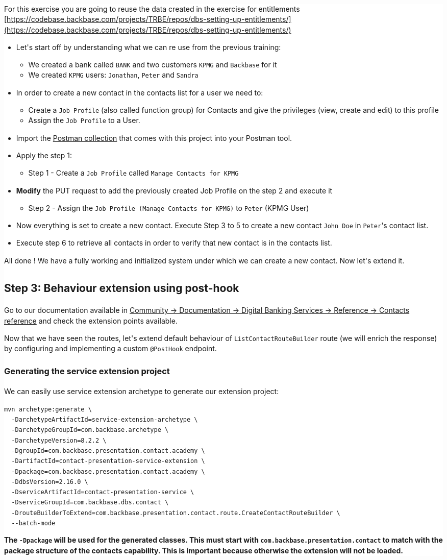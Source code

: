 For this exercise you are going to reuse the data created in the exercise for entitlements [https://codebase.backbase.com/projects/TRBE/repos/dbs-setting-up-entitlements/](https://codebase.backbase.com/projects/TRBE/repos/dbs-setting-up-entitlements/)

* Let's start off by understanding what we can re use from the previous training:
   
    * We created a bank called `BANK` and two customers `KPMG` and `Backbase` for it
    * We created `KPMG` users: `Jonathan`, `Peter` and `Sandra`

* In order to create a new contact in the contacts list for a user we need to:
    * Create a `Job Profile` (also called function group) for Contacts and give the privileges (view, create and edit)
     to this profile
    * Assign the `Job Profile` to a User.
    
* Import the [Postman collection](https://codebase.backbase.com/projects/TRBE/repos/dbs-extending-behavior-simple-route/browse/postman/DBS%20Training%20-%20Behaviour-extension-hooks.postman_collection.json) that comes with this project into your Postman tool.

* Apply the step 1:
   
    * Step 1 - Create a `Job Profile` called `Manage Contacts for KPMG`
    
* **Modify** the PUT request to add the previously created Job Profile on the step 2 and execute it
    
    * Step 2 - Assign the `Job Profile (Manage Contacts for KPMG)` to `Peter` (KPMG User)

* Now everything is set to create a new contact. Execute Step 3 to 5 to create a new contact `John Doe` in `Peter`'s contact list.

* Execute step 6 to retrieve all contacts in order to verify that new contact is in the contacts list.

All done ! We have a fully working and initialized system under which we can create a new contact. Now let's extend it.

## Step 3: Behaviour extension using post-hook

Go to our documentation available in [Community -> Documentation -> Digital Banking Services -> Reference -> Contacts
 reference](https://community.backbase.com/documentation/DBS/2-16-0/contacts_reference) and check the extension points available.

Now that we have seen the routes, let's extend default behaviour of `ListContactRouteBuilder` route (we will enrich the response) by configuring and implementing a custom `@PostHook` endpoint. 

### Generating the service extension project

We can easily use service extension archetype to generate our extension project:

```
mvn archetype:generate \
  -DarchetypeArtifactId=service-extension-archetype \
  -DarchetypeGroupId=com.backbase.archetype \
  -DarchetypeVersion=8.2.2 \
  -DgroupId=com.backbase.presentation.contact.academy \
  -DartifactId=contact-presentation-service-extension \
  -Dpackage=com.backbase.presentation.contact.academy \
  -DdbsVersion=2.16.0 \
  -DserviceArtifactId=contact-presentation-service \
  -DserviceGroupId=com.backbase.dbs.contact \
  -DrouteBuilderToExtend=com.backbase.presentation.contact.route.CreateContactRouteBuilder \
  --batch-mode
```
**The `-Dpackage` will be used for the generated classes. This must start with `com.backbase.presentation.contact` to match with the package structure of the contacts capability. This is important because otherwise the extension will not be loaded.**
